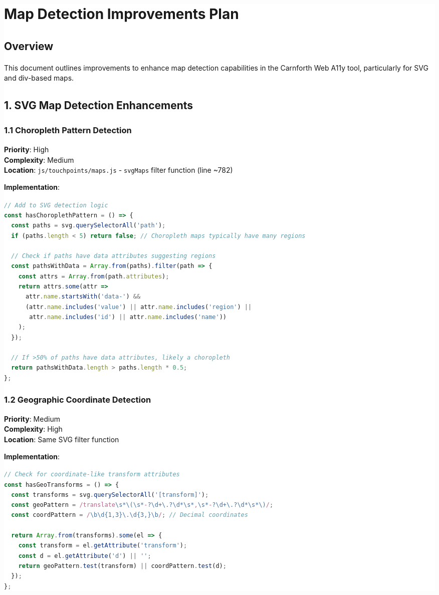 # Map Detection Improvements Plan

## Overview
This document outlines improvements to enhance map detection capabilities in the Carnforth Web A11y tool, particularly for SVG and div-based maps.

## 1. SVG Map Detection Enhancements

### 1.1 Choropleth Pattern Detection
**Priority**: High  
**Complexity**: Medium  
**Location**: `js/touchpoints/maps.js` - `svgMaps` filter function (line ~782)

**Implementation**:
```javascript
// Add to SVG detection logic
const hasChoroplethPattern = () => {
  const paths = svg.querySelectorAll('path');
  if (paths.length < 5) return false; // Choropleth maps typically have many regions
  
  // Check if paths have data attributes suggesting regions
  const pathsWithData = Array.from(paths).filter(path => {
    const attrs = Array.from(path.attributes);
    return attrs.some(attr => 
      attr.name.startsWith('data-') && 
      (attr.name.includes('value') || attr.name.includes('region') || 
       attr.name.includes('id') || attr.name.includes('name'))
    );
  });
  
  // If >50% of paths have data attributes, likely a choropleth
  return pathsWithData.length > paths.length * 0.5;
};
```

### 1.2 Geographic Coordinate Detection
**Priority**: Medium  
**Complexity**: High  
**Location**: Same SVG filter function

**Implementation**:
```javascript
// Check for coordinate-like transform attributes
const hasGeoTransforms = () => {
  const transforms = svg.querySelectorAll('[transform]');
  const geoPattern = /translate\s*\(\s*-?\d+\.?\d*\s*,\s*-?\d+\.?\d*\s*\)/;
  const coordPattern = /\b\d{1,3}\.\d{3,}\b/; // Decimal coordinates
  
  return Array.from(transforms).some(el => {
    const transform = el.getAttribute('transform');
    const d = el.getAttribute('d') || '';
    return geoPattern.test(transform) || coordPattern.test(d);
  });
};
```
